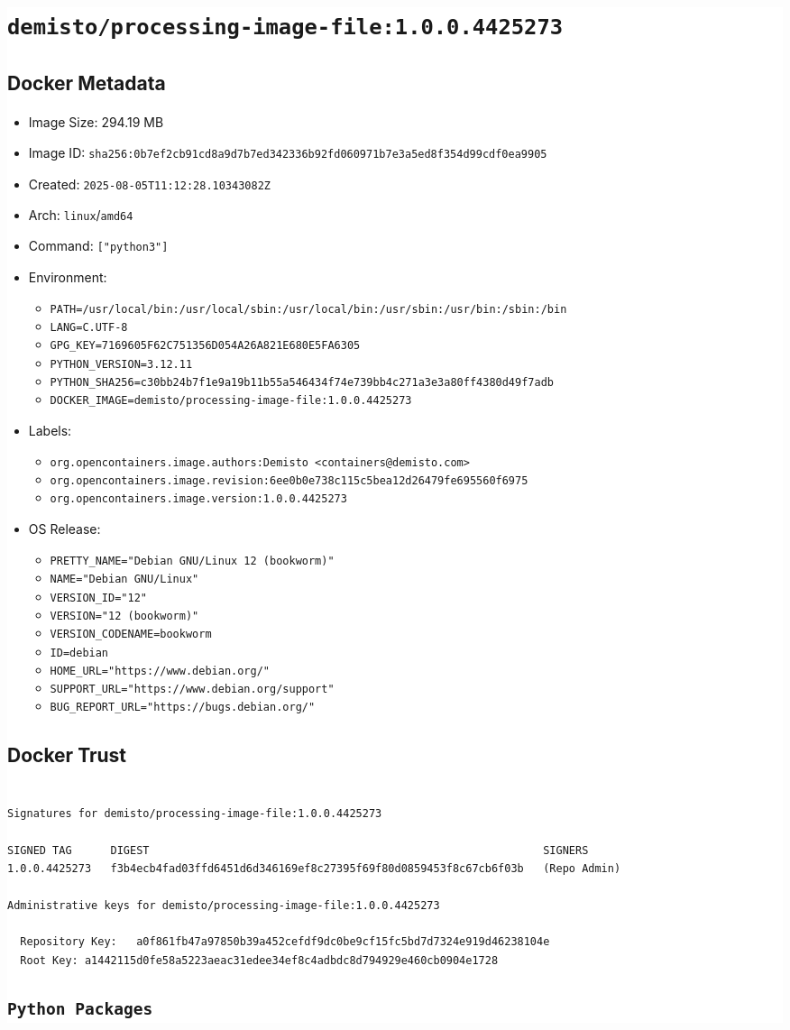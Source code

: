 # `demisto/processing-image-file:1.0.0.4425273`

## Docker Metadata
- Image Size: 294.19 MB
- Image ID: `sha256:0b7ef2cb91cd8a9d7b7ed342336b92fd060971b7e3a5ed8f354d99cdf0ea9905`
- Created: `2025-08-05T11:12:28.10343082Z`
- Arch: `linux`/`amd64`
- Command: `["python3"]`
- Environment:
  - `PATH=/usr/local/bin:/usr/local/sbin:/usr/local/bin:/usr/sbin:/usr/bin:/sbin:/bin`
  - `LANG=C.UTF-8`
  - `GPG_KEY=7169605F62C751356D054A26A821E680E5FA6305`
  - `PYTHON_VERSION=3.12.11`
  - `PYTHON_SHA256=c30bb24b7f1e9a19b11b55a546434f74e739bb4c271a3e3a80ff4380d49f7adb`
  - `DOCKER_IMAGE=demisto/processing-image-file:1.0.0.4425273`
- Labels:
  - `org.opencontainers.image.authors:Demisto <containers@demisto.com>`
  - `org.opencontainers.image.revision:6ee0b0e738c115c5bea12d26479fe695560f6975`
  - `org.opencontainers.image.version:1.0.0.4425273`

- OS Release:
  - `PRETTY_NAME="Debian GNU/Linux 12 (bookworm)"`
  - `NAME="Debian GNU/Linux"`
  - `VERSION_ID="12"`
  - `VERSION="12 (bookworm)"`
  - `VERSION_CODENAME=bookworm`
  - `ID=debian`
  - `HOME_URL="https://www.debian.org/"`
  - `SUPPORT_URL="https://www.debian.org/support"`
  - `BUG_REPORT_URL="https://bugs.debian.org/"`

## Docker Trust
```

Signatures for demisto/processing-image-file:1.0.0.4425273

SIGNED TAG      DIGEST                                                             SIGNERS
1.0.0.4425273   f3b4ecb4fad03ffd6451d6d346169ef8c27395f69f80d0859453f8c67cb6f03b   (Repo Admin)

Administrative keys for demisto/processing-image-file:1.0.0.4425273

  Repository Key:	a0f861fb47a97850b39a452cefdf9dc0be9cf15fc5bd7d7324e919d46238104e
  Root Key:	a1442115d0fe58a5223aeac31edee34ef8c4adbdc8d794929e460cb0904e1728

```

## `Python Packages`

